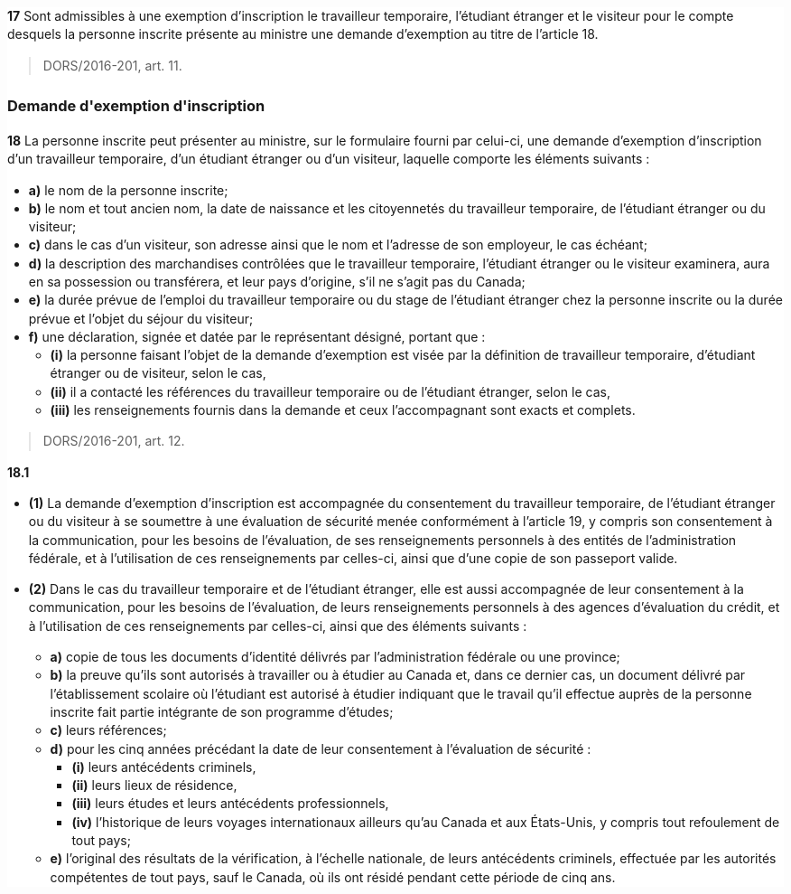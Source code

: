 
**17** Sont admissibles à une exemption d’inscription le travailleur temporaire, l’étudiant étranger et le visiteur pour le compte desquels la personne inscrite présente au ministre une demande d’exemption au titre de l’article 18.
> DORS/2016-201, art. 11.





### Demande d'exemption d'inscription


**18** La personne inscrite peut présenter au ministre, sur le formulaire fourni par celui-ci, une demande d’exemption d’inscription d’un travailleur temporaire, d’un étudiant étranger ou d’un visiteur, laquelle comporte les éléments suivants :
- **a)** le nom de la personne inscrite;
- **b)** le nom et tout ancien nom, la date de naissance et les citoyennetés du travailleur temporaire, de l’étudiant étranger ou du visiteur;
- **c)** dans le cas d’un visiteur, son adresse ainsi que le nom et l’adresse de son employeur, le cas échéant;
- **d)** la description des marchandises contrôlées que le travailleur temporaire, l’étudiant étranger ou le visiteur examinera, aura en sa possession ou transférera, et leur pays d’origine, s’il ne s’agit pas du Canada;
- **e)** la durée prévue de l’emploi du travailleur temporaire ou du stage de l’étudiant étranger chez la personne inscrite ou la durée prévue et l’objet du séjour du visiteur;
- **f)** une déclaration, signée et datée par le représentant désigné, portant que :
	- **(i)** la personne faisant l’objet de la demande d’exemption est visée par la définition de travailleur temporaire, d’étudiant étranger ou de visiteur, selon le cas,
	- **(ii)** il a contacté les références du travailleur temporaire ou de l’étudiant étranger, selon le cas,
	- **(iii)** les renseignements fournis dans la demande et ceux l’accompagnant sont exacts et complets.
> DORS/2016-201, art. 12.




**18.1** 

- **(1)** La demande d’exemption d’inscription est accompagnée du consentement du travailleur temporaire, de l’étudiant étranger ou du visiteur à se soumettre à une évaluation de sécurité menée conformément à l’article 19, y compris son consentement à la communication, pour les besoins de l’évaluation, de ses renseignements personnels à des entités de l’administration fédérale, et à l’utilisation de ces renseignements par celles-ci, ainsi que d’une copie de son passeport valide.

- **(2)** Dans le cas du travailleur temporaire et de l’étudiant étranger, elle est aussi accompagnée de leur consentement à la communication, pour les besoins de l’évaluation, de leurs renseignements personnels à des agences d’évaluation du crédit, et à l’utilisation de ces renseignements par celles-ci, ainsi que des éléments suivants :
	- **a)** copie de tous les documents d’identité délivrés par l’administration fédérale ou une province;
	- **b)** la preuve qu’ils sont autorisés à travailler ou à étudier au Canada et, dans ce dernier cas, un document délivré par l’établissement scolaire où l’étudiant est autorisé à étudier indiquant que le travail qu’il effectue auprès de la personne inscrite fait partie intégrante de son programme d’études;
	- **c)** leurs références;
	- **d)** pour les cinq années précédant la date de leur consentement à l’évaluation de sécurité :
		- **(i)** leurs antécédents criminels,
		- **(ii)** leurs lieux de résidence,
		- **(iii)** leurs études et leurs antécédents professionnels,
		- **(iv)** l’historique de leurs voyages internationaux ailleurs qu’au Canada et aux États-Unis, y compris tout refoulement de tout pays;
	- **e)** l’original des résultats de la vérification, à l’échelle nationale, de leurs antécédents criminels, effectuée par les autorités compétentes de tout pays, sauf le Canada, où ils ont résidé pendant cette période de cinq ans.
